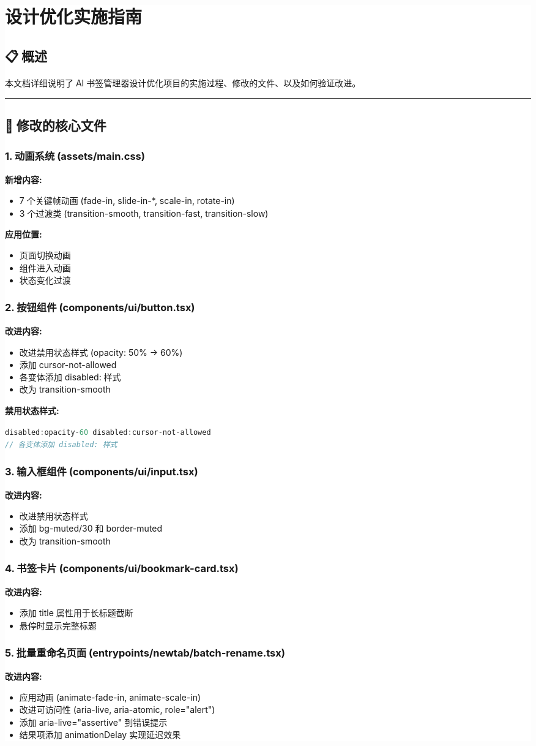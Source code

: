 # 设计优化实施指南

## 📋 概述

本文档详细说明了 AI 书签管理器设计优化项目的实施过程、修改的文件、以及如何验证改进。

---

## 🔧 修改的核心文件

### 1. 动画系统 (assets/main.css)

**新增内容:**
- 7 个关键帧动画 (fade-in, slide-in-*, scale-in, rotate-in)
- 3 个过渡类 (transition-smooth, transition-fast, transition-slow)

**应用位置:**
- 页面切换动画
- 组件进入动画
- 状态变化过渡

### 2. 按钮组件 (components/ui/button.tsx)

**改进内容:**
- 改进禁用状态样式 (opacity: 50% → 60%)
- 添加 cursor-not-allowed
- 各变体添加 disabled: 样式
- 改为 transition-smooth

**禁用状态样式:**
```typescript
disabled:opacity-60 disabled:cursor-not-allowed
// 各变体添加 disabled: 样式
```

### 3. 输入框组件 (components/ui/input.tsx)

**改进内容:**
- 改进禁用状态样式
- 添加 bg-muted/30 和 border-muted
- 改为 transition-smooth

### 4. 书签卡片 (components/ui/bookmark-card.tsx)

**改进内容:**
- 添加 title 属性用于长标题截断
- 悬停时显示完整标题

### 5. 批量重命名页面 (entrypoints/newtab/batch-rename.tsx)

**改进内容:**
- 应用动画 (animate-fade-in, animate-scale-in)
- 改进可访问性 (aria-live, aria-atomic, role="alert")
- 添加 aria-live="assertive" 到错误提示
- 结果项添加 animationDelay 实现延迟效果
